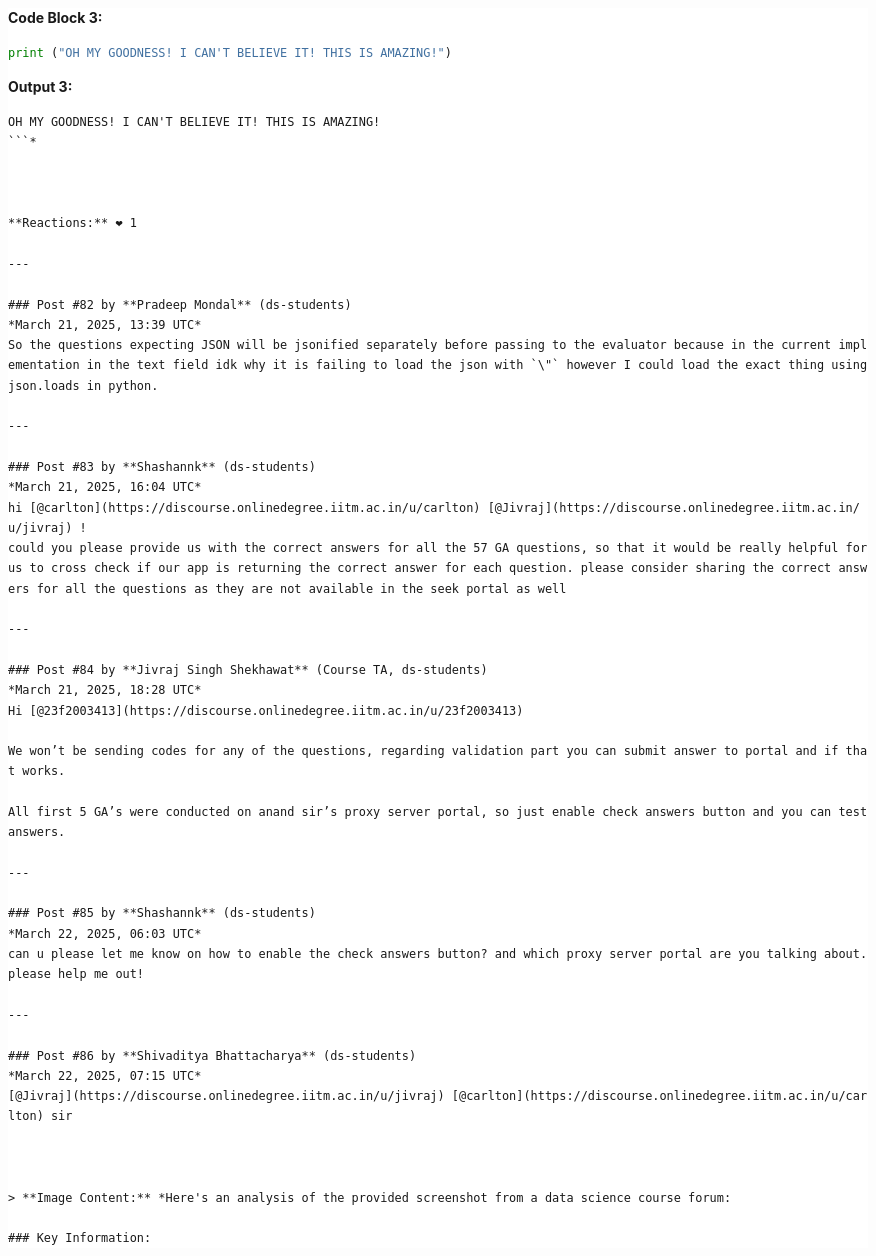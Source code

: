 **Code Block 3:**
```python
print ("OH MY GOODNESS! I CAN'T BELIEVE IT! THIS IS AMAZING!")
```
**Output 3:**
```
OH MY GOODNESS! I CAN'T BELIEVE IT! THIS IS AMAZING!
```*



**Reactions:** ❤️ 1

---

### Post #82 by **Pradeep Mondal** (ds-students)
*March 21, 2025, 13:39 UTC*
So the questions expecting JSON will be jsonified separately before passing to the evaluator because in the current implementation in the text field idk why it is failing to load the json with `\"` however I could load the exact thing using json.loads in python.

---

### Post #83 by **Shashannk** (ds-students)
*March 21, 2025, 16:04 UTC*
hi [@carlton](https://discourse.onlinedegree.iitm.ac.in/u/carlton) [@Jivraj](https://discourse.onlinedegree.iitm.ac.in/u/jivraj) !  
could you please provide us with the correct answers for all the 57 GA questions, so that it would be really helpful for us to cross check if our app is returning the correct answer for each question. please consider sharing the correct answers for all the questions as they are not available in the seek portal as well

---

### Post #84 by **Jivraj Singh Shekhawat** (Course TA, ds-students)
*March 21, 2025, 18:28 UTC*
Hi [@23f2003413](https://discourse.onlinedegree.iitm.ac.in/u/23f2003413)

We won’t be sending codes for any of the questions, regarding validation part you can submit answer to portal and if that works.

All first 5 GA’s were conducted on anand sir’s proxy server portal, so just enable check answers button and you can test answers.

---

### Post #85 by **Shashannk** (ds-students)
*March 22, 2025, 06:03 UTC*
can u please let me know on how to enable the check answers button? and which proxy server portal are you talking about. please help me out!

---

### Post #86 by **Shivaditya Bhattacharya** (ds-students)
*March 22, 2025, 07:15 UTC*
[@Jivraj](https://discourse.onlinedegree.iitm.ac.in/u/jivraj) [@carlton](https://discourse.onlinedegree.iitm.ac.in/u/carlton) sir



> **Image Content:** *Here's an analysis of the provided screenshot from a data science course forum:

### Key Information:
```